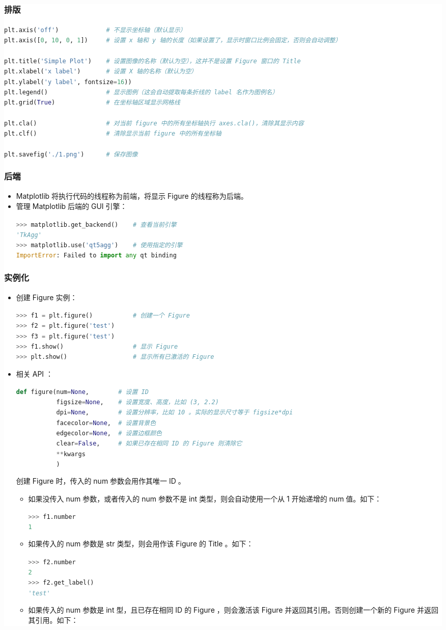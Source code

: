 ### 排版

```py
plt.axis('off')             # 不显示坐标轴（默认显示）
plt.axis([0, 10, 0, 1])     # 设置 x 轴和 y 轴的长度（如果设置了，显示时窗口比例会固定，否则会自动调整）

plt.title('Simple Plot')    # 设置图像的名称（默认为空），这并不是设置 Figure 窗口的 Title
plt.xlabel('x label')       # 设置 X 轴的名称（默认为空）
plt.ylabel('y label', fontsize=16))
plt.legend()                # 显示图例（这会自动提取每条折线的 label 名作为图例名）
plt.grid(True)              # 在坐标轴区域显示网格线

plt.cla()                   # 对当前 figure 中的所有坐标轴执行 axes.cla()，清除其显示内容
plt.clf()                   # 清除显示当前 figure 中的所有坐标轴

plt.savefig('./1.png')      # 保存图像
```

### 后端

- Matplotlib 将执行代码的线程称为前端，将显示 Figure 的线程称为后端。
- 管理 Matplotlib 后端的 GUI 引擎：
  ```py
  >>> matplotlib.get_backend()    # 查看当前引擎
  'TkAgg'
  >>> matplotlib.use('qt5agg')    # 使用指定的引擎
  ImportError: Failed to import any qt binding
  ```

### 实例化

- 创建 Figure 实例：
  ```py
  >>> f1 = plt.figure()           # 创建一个 Figure
  >>> f2 = plt.figure('test')
  >>> f3 = plt.figure('test')
  >>> f1.show()                   # 显示 Figure
  >>> plt.show()                  # 显示所有已激活的 Figure
  ```

- 相关 API ：
  ```py
  def figure(num=None,        # 设置 ID
             figsize=None,    # 设置宽度、高度，比如 (3, 2.2)
             dpi=None,        # 设置分辨率，比如 10 。实际的显示尺寸等于 figsize*dpi
             facecolor=None,  # 设置背景色
             edgecolor=None,  # 设置边框颜色
             clear=False,     # 如果已存在相同 ID 的 Figure 则清除它
             **kwargs
             )
  ```
  创建 Figure 时，传入的 num 参数会用作其唯一 ID 。
  - 如果没传入 num 参数，或者传入的 num 参数不是 int 类型，则会自动使用一个从 1 开始递增的 num 值。如下：
    ```py
    >>> f1.number
    1
    ```
  - 如果传入的 num 参数是 str 类型，则会用作该 Figure 的 Title 。如下：
    ```py
    >>> f2.number
    2
    >>> f2.get_label()
    'test'
    ```
  - 如果传入的 num 参数是 int 型，且已存在相同 ID 的 Figure ，则会激活该 Figure 并返回其引用。否则创建一个新的 Figure 并返回其引用。如下：
    ```py
